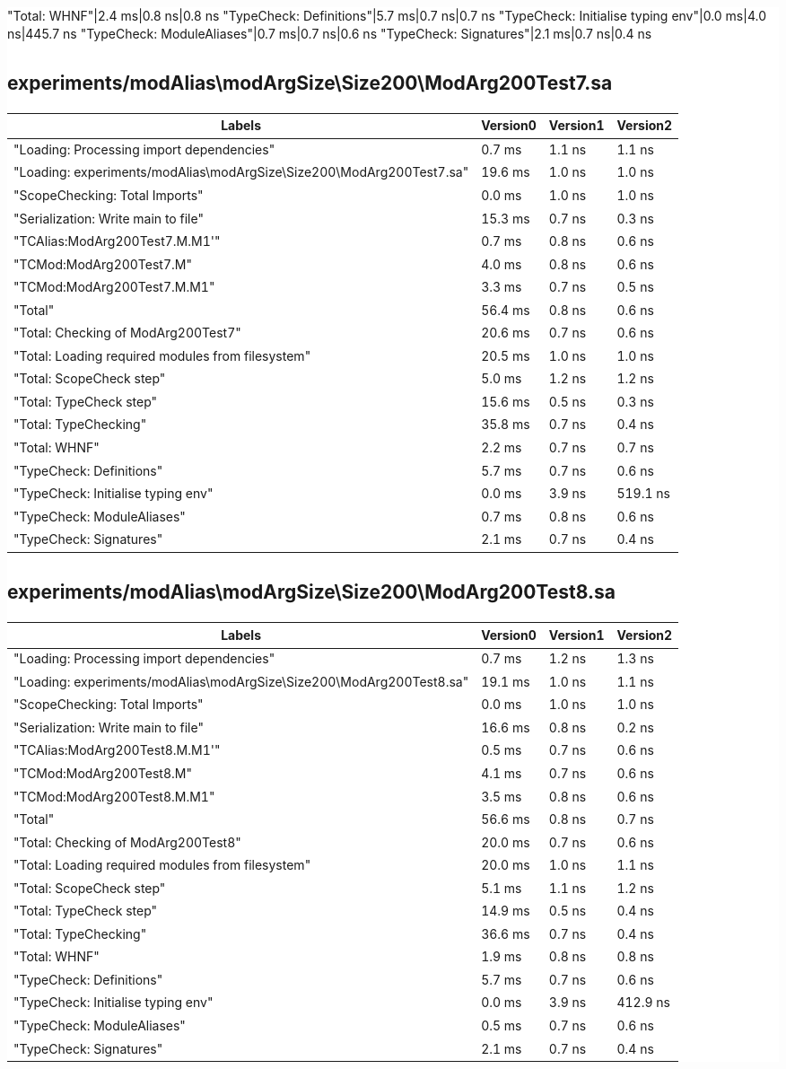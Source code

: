 "Total: WHNF"|2.4 ms|0.8 ns|0.8 ns
"TypeCheck: Definitions"|5.7 ms|0.7 ns|0.7 ns
"TypeCheck: Initialise typing env"|0.0 ms|4.0 ns|445.7 ns
"TypeCheck: ModuleAliases"|0.7 ms|0.7 ns|0.6 ns
"TypeCheck: Signatures"|2.1 ms|0.7 ns|0.4 ns

## experiments/modAlias\modArgSize\Size200\ModArg200Test7.sa

Labels|Version0|Version1|Version2
---|---|---|---
"Loading: Processing import dependencies"|0.7 ms|1.1 ns|1.1 ns
"Loading: experiments/modAlias\\modArgSize\\Size200\\ModArg200Test7.sa"|19.6 ms|1.0 ns|1.0 ns
"ScopeChecking: Total Imports"|0.0 ms|1.0 ns|1.0 ns
"Serialization: Write main to file"|15.3 ms|0.7 ns|0.3 ns
"TCAlias:ModArg200Test7.M.M1'"|0.7 ms|0.8 ns|0.6 ns
"TCMod:ModArg200Test7.M"|4.0 ms|0.8 ns|0.6 ns
"TCMod:ModArg200Test7.M.M1"|3.3 ms|0.7 ns|0.5 ns
"Total"|56.4 ms|0.8 ns|0.6 ns
"Total: Checking of ModArg200Test7"|20.6 ms|0.7 ns|0.6 ns
"Total: Loading required modules from filesystem"|20.5 ms|1.0 ns|1.0 ns
"Total: ScopeCheck step"|5.0 ms|1.2 ns|1.2 ns
"Total: TypeCheck step"|15.6 ms|0.5 ns|0.3 ns
"Total: TypeChecking"|35.8 ms|0.7 ns|0.4 ns
"Total: WHNF"|2.2 ms|0.7 ns|0.7 ns
"TypeCheck: Definitions"|5.7 ms|0.7 ns|0.6 ns
"TypeCheck: Initialise typing env"|0.0 ms|3.9 ns|519.1 ns
"TypeCheck: ModuleAliases"|0.7 ms|0.8 ns|0.6 ns
"TypeCheck: Signatures"|2.1 ms|0.7 ns|0.4 ns

## experiments/modAlias\modArgSize\Size200\ModArg200Test8.sa

Labels|Version0|Version1|Version2
---|---|---|---
"Loading: Processing import dependencies"|0.7 ms|1.2 ns|1.3 ns
"Loading: experiments/modAlias\\modArgSize\\Size200\\ModArg200Test8.sa"|19.1 ms|1.0 ns|1.1 ns
"ScopeChecking: Total Imports"|0.0 ms|1.0 ns|1.0 ns
"Serialization: Write main to file"|16.6 ms|0.8 ns|0.2 ns
"TCAlias:ModArg200Test8.M.M1'"|0.5 ms|0.7 ns|0.6 ns
"TCMod:ModArg200Test8.M"|4.1 ms|0.7 ns|0.6 ns
"TCMod:ModArg200Test8.M.M1"|3.5 ms|0.8 ns|0.6 ns
"Total"|56.6 ms|0.8 ns|0.7 ns
"Total: Checking of ModArg200Test8"|20.0 ms|0.7 ns|0.6 ns
"Total: Loading required modules from filesystem"|20.0 ms|1.0 ns|1.1 ns
"Total: ScopeCheck step"|5.1 ms|1.1 ns|1.2 ns
"Total: TypeCheck step"|14.9 ms|0.5 ns|0.4 ns
"Total: TypeChecking"|36.6 ms|0.7 ns|0.4 ns
"Total: WHNF"|1.9 ms|0.8 ns|0.8 ns
"TypeCheck: Definitions"|5.7 ms|0.7 ns|0.6 ns
"TypeCheck: Initialise typing env"|0.0 ms|3.9 ns|412.9 ns
"TypeCheck: ModuleAliases"|0.5 ms|0.7 ns|0.6 ns
"TypeCheck: Signatures"|2.1 ms|0.7 ns|0.4 ns
